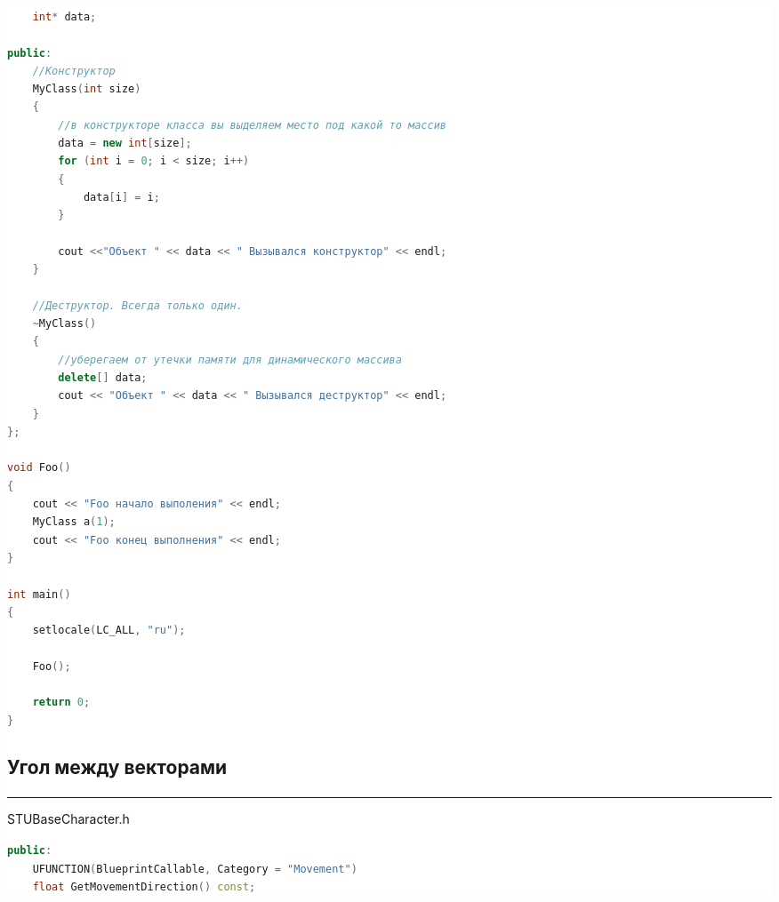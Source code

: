 ```cpp
    int* data;

public:
    //Конструктор
    MyClass(int size)
    {
        //в конструкторе класса вы выделяем место под какой то массив 
        data = new int[size];
        for (int i = 0; i < size; i++)
        {
            data[i] = i;
        }

        cout <<"Объект " << data << " Вызывался конструктор" << endl;
    }

    //Деструктор. Всегда только один. 
    ~MyClass()
    {   
        //уберегаем от утечки памяти для динамического массива 
        delete[] data;
        cout << "Объект " << data << " Вызывался деструктор" << endl;
    }
};

void Foo()
{
    cout << "Foo начало выполения" << endl;
    MyClass a(1);
    cout << "Foo конец выполнения" << endl;
}

int main()
{
    setlocale(LC_ALL, "ru");

    Foo();

    return 0;
}

```

## Угол между векторами 
---
STUBaseCharacter.h
```cpp
public:
    UFUNCTION(BlueprintCallable, Category = "Movement")
    float GetMovementDirection() const;
```
